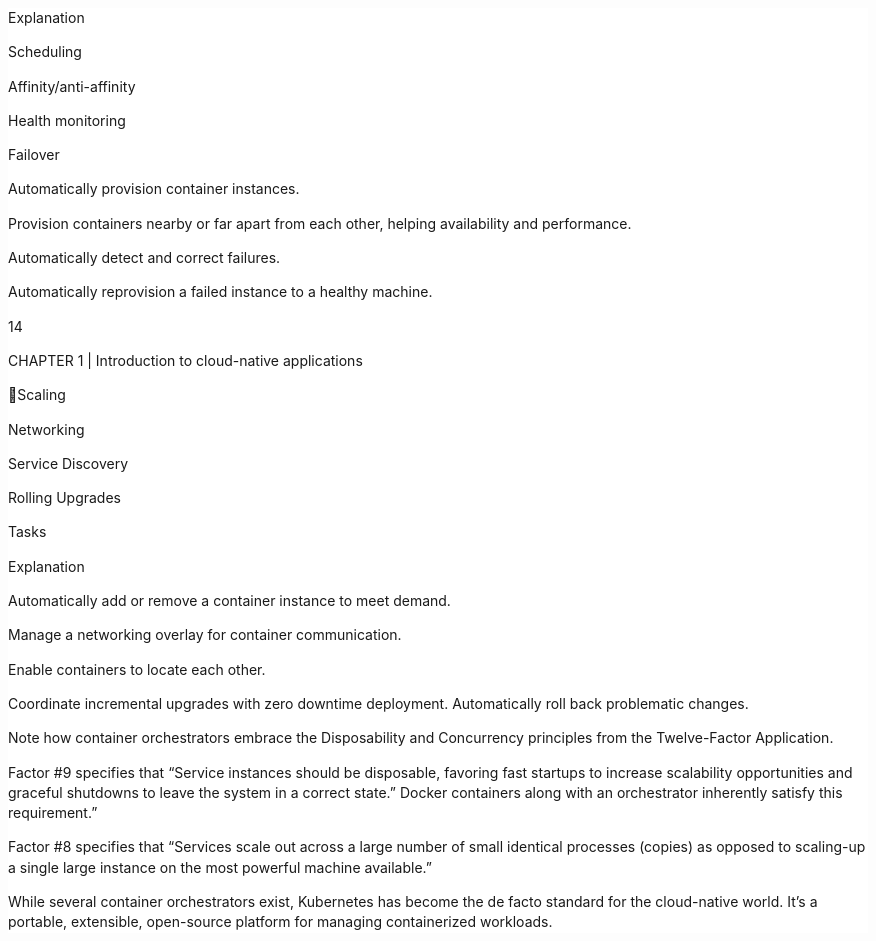 Explanation

Scheduling

Affinity/anti-affinity

Health monitoring

Failover

Automatically provision container instances.

Provision containers nearby or far apart from
each other, helping availability and
performance.

Automatically detect and correct failures.

Automatically reprovision a failed instance to a
healthy machine.

14

CHAPTER 1 | Introduction to cloud-native applications

Scaling

Networking

Service Discovery

Rolling Upgrades

Tasks

Explanation

Automatically add or remove a container
instance to meet demand.

Manage a networking overlay for container
communication.

Enable containers to locate each other.

Coordinate incremental upgrades with zero
downtime deployment. Automatically roll back
problematic changes.

Note how container orchestrators embrace the Disposability and Concurrency principles from the
Twelve-Factor Application.

Factor #9 specifies that “Service instances should be disposable, favoring fast startups to increase
scalability opportunities and graceful shutdowns to leave the system in a correct state.” Docker
containers along with an orchestrator inherently satisfy this requirement.”

Factor #8 specifies that “Services scale out across a large number of small identical processes (copies) as
opposed to scaling-up a single large instance on the most powerful machine available.”

While several container orchestrators exist, Kubernetes has become the de facto standard for the
cloud-native world. It’s a portable, extensible, open-source platform for managing containerized
workloads.

